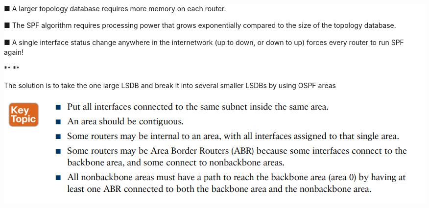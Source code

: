 ■ A larger topology database requires more memory on each router.

■ The SPF algorithm requires processing power that grows exponentially compared to the size of the topology database.

■ A single interface status change anywhere in the internetwork (up to down, or down to up) forces every router to run SPF again!

**
**

The solution is to take the one large LSDB and break it into several smaller LSDBs by using OSPF areas

![image.png](../_resources/6f7c9f98a15243af711285347a14024f.png)
